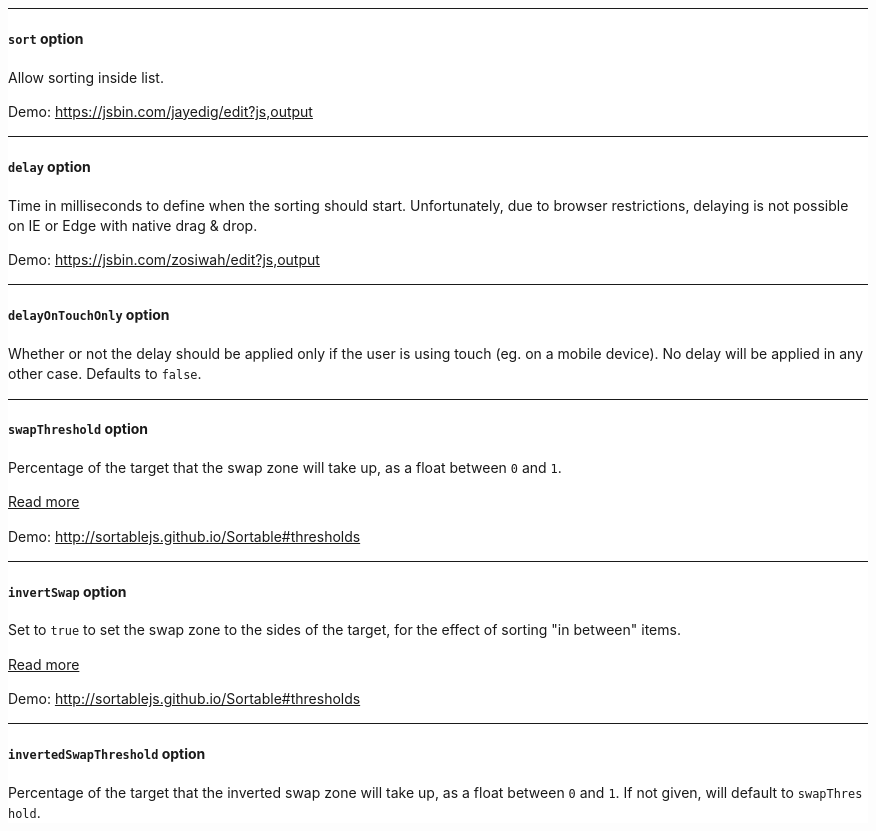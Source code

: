 
---


#### `sort` option
Allow sorting inside list.

Demo: https://jsbin.com/jayedig/edit?js,output


---


#### `delay` option
Time in milliseconds to define when the sorting should start.
Unfortunately, due to browser restrictions, delaying is not possible on IE or Edge with native drag & drop.

Demo: https://jsbin.com/zosiwah/edit?js,output


---


#### `delayOnTouchOnly` option
Whether or not the delay should be applied only if the user is using touch (eg. on a mobile device). No delay will be applied in any other case. Defaults to `false`.


---


#### `swapThreshold` option
Percentage of the target that the swap zone will take up, as a float between `0` and `1`.

[Read more](https://github.com/SortableJS/Sortable/wiki/Swap-Thresholds-and-Direction#swap-threshold)

Demo: http://sortablejs.github.io/Sortable#thresholds


---


#### `invertSwap` option
Set to `true` to set the swap zone to the sides of the target, for the effect of sorting "in between" items.

[Read more](https://github.com/SortableJS/Sortable/wiki/Swap-Thresholds-and-Direction#forcing-inverted-swap-zone)

Demo: http://sortablejs.github.io/Sortable#thresholds


---


#### `invertedSwapThreshold` option
Percentage of the target that the inverted swap zone will take up, as a float between `0` and `1`. If not given, will default to `swapThreshold`.
